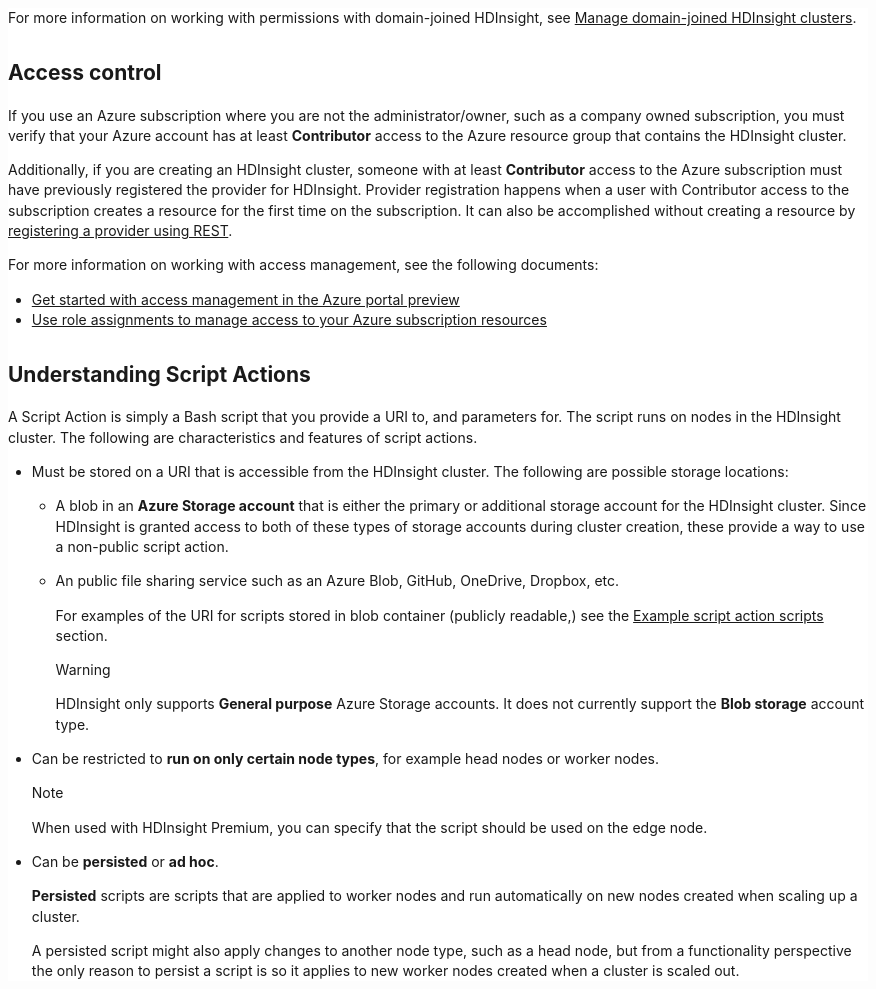 For more information on working with permissions with domain-joined HDInsight, see [Manage domain-joined HDInsight clusters](hdinsight-domain-joined-manage.md).

## Access control

If you use an Azure subscription where you are not the administrator/owner, such as a company owned subscription, you must verify that your Azure account has at least **Contributor** access to the Azure resource group that contains the HDInsight cluster.

Additionally, if you are creating an HDInsight cluster, someone with at least **Contributor** access to the Azure subscription must have previously registered the provider for HDInsight. Provider registration happens when a user with Contributor access to the subscription creates a resource for the first time on the subscription. It can also be accomplished without creating a resource by [registering a provider using REST](https://msdn.microsoft.com/library/azure/dn790548.aspx).

For more information on working with access management, see the following documents:

* [Get started with access management in the Azure portal preview](../active-directory/role-based-access-control-what-is.md)
* [Use role assignments to manage access to your Azure subscription resources](../active-directory/role-based-access-control-configure.md)

## Understanding Script Actions

A Script Action is simply a Bash script that you provide a URI to, and parameters for. The script runs on nodes in the HDInsight cluster. The following are characteristics and features of script actions.

* Must be stored on a URI that is accessible from the HDInsight cluster. The following are possible storage locations:

    * A blob in an **Azure Storage account** that is either the primary or additional storage account for the HDInsight cluster. Since HDInsight is granted access to both of these types of storage accounts during cluster creation, these provide a way to use a non-public script action.

    * An public file sharing service such as an Azure Blob, GitHub, OneDrive, Dropbox, etc.

        For examples of the URI for scripts stored in blob container (publicly readable,) see the [Example script action scripts](#example-script-action-scripts) section.

        > [!WARNING]
        > HDInsight only supports __General purpose__ Azure Storage accounts. It does not currently support the __Blob storage__ account type.

* Can be restricted to **run on only certain node types**, for example head nodes or worker nodes.

  > [!NOTE]
  > When used with HDInsight Premium, you can specify that the script should be used on the edge node.

* Can be **persisted** or **ad hoc**.

    **Persisted** scripts are scripts that are applied to worker nodes and run automatically on new nodes created when scaling up a cluster.

    A persisted script might also apply changes to another node type, such as a head node, but from a functionality perspective the only reason to persist a script is so it applies to new worker nodes created when a cluster is scaled out.


[img-hdi-cluster-states]: ./media/hdinsight-hadoop-customize-cluster-linux/HDI-Cluster-state.png "Stages during cluster creation"
